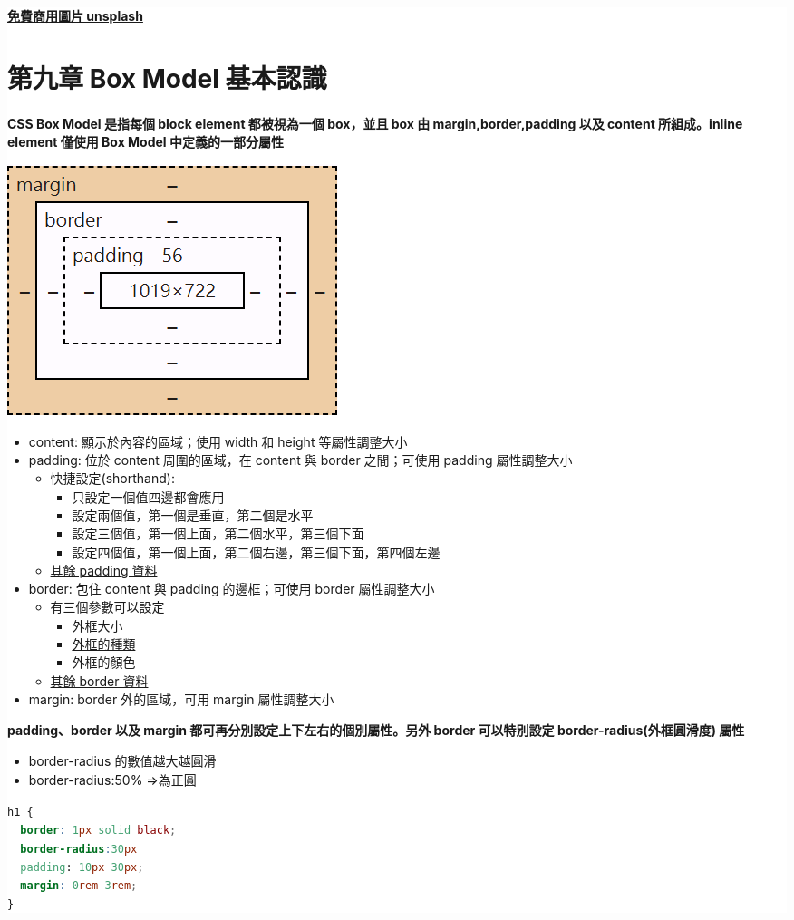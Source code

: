 **[免費商用圖片 unsplash](https://unsplash.com/)**

# 第九章 Box Model 基本認識

**CSS Box Model 是指每個 block element 都被視為一個 box，並且 box 由 margin,border,padding 以及 content 所組成。inline element 僅使用 Box Model 中定義的一部分屬性**

![CSS Box Model](../../img/css/02.png)

- content: 顯示於內容的區域；使用 width 和 height 等屬性調整大小
- padding: 位於 content 周圍的區域，在 content 與 border 之間；可使用 padding 屬性調整大小
  - 快捷設定(shorthand):
    - 只設定一個值四邊都會應用
    - 設定兩個值，第一個是垂直，第二個是水平
    - 設定三個值，第一個上面，第二個水平，第三個下面
    - 設定四個值，第一個上面，第二個右邊，第三個下面，第四個左邊
  - [其餘 padding 資料](https://developer.mozilla.org/en-US/docs/Web/CSS/padding)
- border: 包住 content 與 padding 的邊框；可使用 border 屬性調整大小
  - 有三個參數可以設定
    - 外框大小
    - [外框的種類](https://developer.mozilla.org/en-US/docs/Web/CSS/border-style)
    - 外框的顏色
  - [其餘 border 資料](https://developer.mozilla.org/en-US/docs/Web/CSS/border)
- margin: border 外的區域，可用 margin 屬性調整大小

**padding、border 以及 margin 都可再分別設定上下左右的個別屬性。另外 border 可以特別設定 border-radius(外框圓滑度) 屬性**

- border-radius 的數值越大越圓滑
- border-radius:50% =>為正圓

```css
h1 {
  border: 1px solid black;
  border-radius:30px
  padding: 10px 30px;
  margin: 0rem 3rem;
}
```
